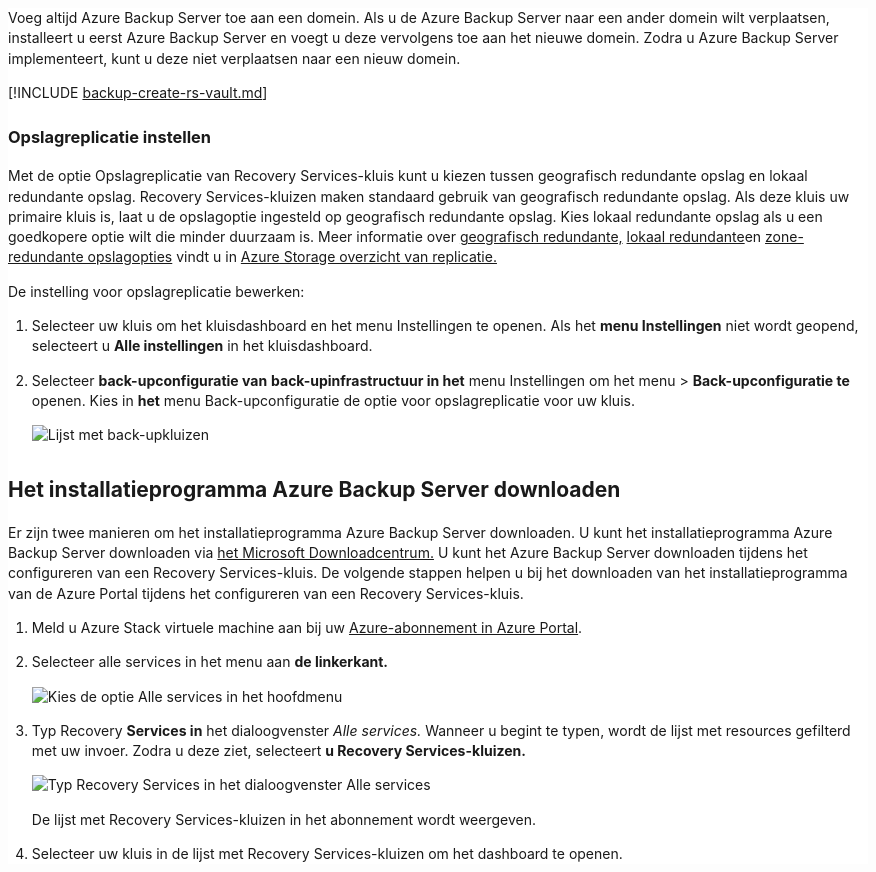 Voeg altijd Azure Backup Server toe aan een domein. Als u de Azure Backup Server naar een ander domein wilt verplaatsen, installeert u eerst Azure Backup Server en voegt u deze vervolgens toe aan het nieuwe domein. Zodra u Azure Backup Server implementeert, kunt u deze niet verplaatsen naar een nieuw domein.

[!INCLUDE [backup-create-rs-vault.md](../../includes/backup-create-rs-vault.md)]

### <a name="set-storage-replication"></a>Opslagreplicatie instellen

Met de optie Opslagreplicatie van Recovery Services-kluis kunt u kiezen tussen geografisch redundante opslag en lokaal redundante opslag. Recovery Services-kluizen maken standaard gebruik van geografisch redundante opslag. Als deze kluis uw primaire kluis is, laat u de opslagoptie ingesteld op geografisch redundante opslag. Kies lokaal redundante opslag als u een goedkopere optie wilt die minder duurzaam is. Meer informatie over [geografisch redundante,](../storage/common/storage-redundancy.md#geo-redundant-storage) [lokaal redundante](../storage/common/storage-redundancy.md#locally-redundant-storage)en [zone-redundante opslagopties](../storage/common/storage-redundancy.md#zone-redundant-storage) vindt u in [Azure Storage overzicht van replicatie.](../storage/common/storage-redundancy.md)

De instelling voor opslagreplicatie bewerken:

1. Selecteer uw kluis om het kluisdashboard en het menu Instellingen te openen. Als het **menu Instellingen** niet wordt geopend, selecteert u **Alle instellingen** in het kluisdashboard.
2. Selecteer **back-upconfiguratie van** **back-upinfrastructuur in het** menu Instellingen om het menu  >   **Back-upconfiguratie te** openen. Kies in **het** menu Back-upconfiguratie de optie voor opslagreplicatie voor uw kluis.

    ![Lijst met back-upkluizen](./media/backup-azure-vms-first-look-arm/choose-storage-configuration-rs-vault.png)

## <a name="download-azure-backup-server-installer"></a>Het installatieprogramma Azure Backup Server downloaden

Er zijn twee manieren om het installatieprogramma Azure Backup Server downloaden. U kunt het installatieprogramma Azure Backup Server downloaden via [het Microsoft Downloadcentrum.](https://www.microsoft.com/download/details.aspx?id=55269) U kunt het Azure Backup Server downloaden tijdens het configureren van een Recovery Services-kluis. De volgende stappen helpen u bij het downloaden van het installatieprogramma van de Azure Portal tijdens het configureren van een Recovery Services-kluis.

1. Meld u Azure Stack virtuele machine aan bij uw [Azure-abonnement in Azure Portal](https://portal.azure.com/).
2. Selecteer alle services in het menu aan **de linkerkant.**

    ![Kies de optie Alle services in het hoofdmenu](./media/backup-mabs-install-azure-stack/click-all-services.png)

3. Typ Recovery **Services in** het dialoogvenster *Alle services.* Wanneer u begint te typen, wordt de lijst met resources gefilterd met uw invoer. Zodra u deze ziet, selecteert **u Recovery Services-kluizen.**

    ![Typ Recovery Services in het dialoogvenster Alle services](./media/backup-mabs-install-azure-stack/all-services.png)

    De lijst met Recovery Services-kluizen in het abonnement wordt weergeven.

4. Selecteer uw kluis in de lijst met Recovery Services-kluizen om het dashboard te openen.
